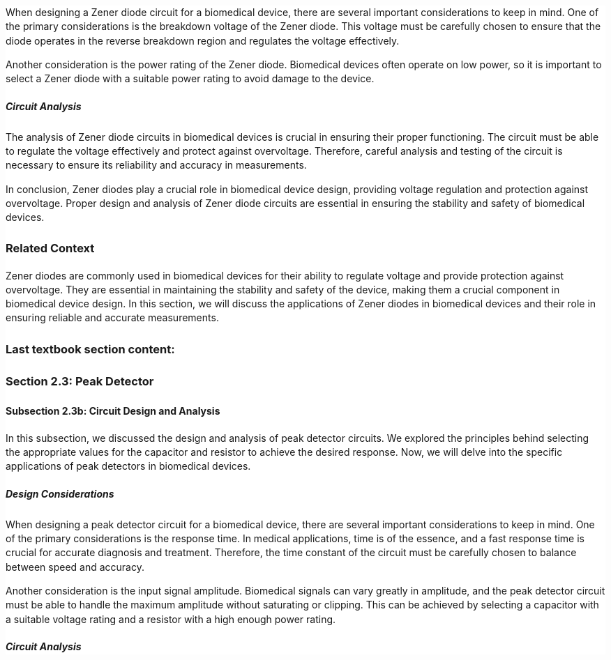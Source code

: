 When designing a Zener diode circuit for a biomedical device, there are several important considerations to keep in mind. One of the primary considerations is the breakdown voltage of the Zener diode. This voltage must be carefully chosen to ensure that the diode operates in the reverse breakdown region and regulates the voltage effectively.

Another consideration is the power rating of the Zener diode. Biomedical devices often operate on low power, so it is important to select a Zener diode with a suitable power rating to avoid damage to the device.

##### Circuit Analysis

The analysis of Zener diode circuits in biomedical devices is crucial in ensuring their proper functioning. The circuit must be able to regulate the voltage effectively and protect against overvoltage. Therefore, careful analysis and testing of the circuit is necessary to ensure its reliability and accuracy in measurements.

In conclusion, Zener diodes play a crucial role in biomedical device design, providing voltage regulation and protection against overvoltage. Proper design and analysis of Zener diode circuits are essential in ensuring the stability and safety of biomedical devices. 


### Related Context
Zener diodes are commonly used in biomedical devices for their ability to regulate voltage and provide protection against overvoltage. They are essential in maintaining the stability and safety of the device, making them a crucial component in biomedical device design. In this section, we will discuss the applications of Zener diodes in biomedical devices and their role in ensuring reliable and accurate measurements.

### Last textbook section content:

### Section 2.3: Peak Detector

#### Subsection 2.3b: Circuit Design and Analysis

In this subsection, we discussed the design and analysis of peak detector circuits. We explored the principles behind selecting the appropriate values for the capacitor and resistor to achieve the desired response. Now, we will delve into the specific applications of peak detectors in biomedical devices.

##### Design Considerations

When designing a peak detector circuit for a biomedical device, there are several important considerations to keep in mind. One of the primary considerations is the response time. In medical applications, time is of the essence, and a fast response time is crucial for accurate diagnosis and treatment. Therefore, the time constant of the circuit must be carefully chosen to balance between speed and accuracy.

Another consideration is the input signal amplitude. Biomedical signals can vary greatly in amplitude, and the peak detector circuit must be able to handle the maximum amplitude without saturating or clipping. This can be achieved by selecting a capacitor with a suitable voltage rating and a resistor with a high enough power rating.

##### Circuit Analysis
